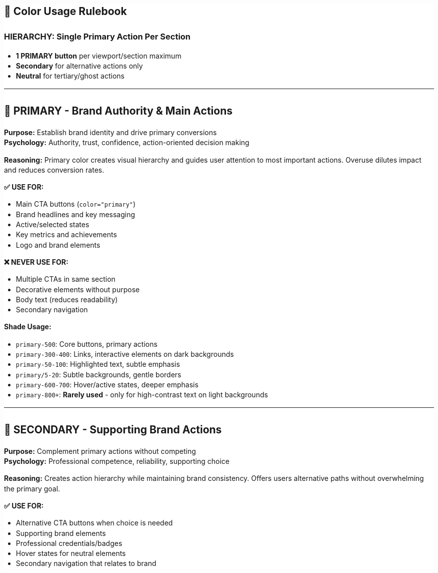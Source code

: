 ## **🎨 Color Usage Rulebook**

### **HIERARCHY: Single Primary Action Per Section**
- **1 PRIMARY button** per viewport/section maximum
- **Secondary** for alternative actions only  
- **Neutral** for tertiary/ghost actions

---

## **🎯 PRIMARY - Brand Authority & Main Actions**

**Purpose:** Establish brand identity and drive primary conversions  
**Psychology:** Authority, trust, confidence, action-oriented decision making

**Reasoning:** Primary color creates visual hierarchy and guides user attention to most important actions. Overuse dilutes impact and reduces conversion rates.

**✅ USE FOR:**
- Main CTA buttons (`color="primary"`)
- Brand headlines and key messaging
- Active/selected states
- Key metrics and achievements
- Logo and brand elements

**❌ NEVER USE FOR:**
- Multiple CTAs in same section
- Decorative elements without purpose
- Body text (reduces readability)
- Secondary navigation

**Shade Usage:**
- `primary-500`: Core buttons, primary actions
- `primary-300-400`: Links, interactive elements on dark backgrounds
- `primary-50-100`: Highlighted text, subtle emphasis
- `primary/5-20`: Subtle backgrounds, gentle borders
- `primary-600-700`: Hover/active states, deeper emphasis
- `primary-800+`: **Rarely used** - only for high-contrast text on light backgrounds

---

## **🔧 SECONDARY - Supporting Brand Actions**

**Purpose:** Complement primary actions without competing  
**Psychology:** Professional competence, reliability, supporting choice

**Reasoning:** Creates action hierarchy while maintaining brand consistency. Offers users alternative paths without overwhelming the primary goal.

**✅ USE FOR:**
- Alternative CTA buttons when choice is needed
- Supporting brand elements
- Professional credentials/badges
- Hover states for neutral elements
- Secondary navigation that relates to brand
